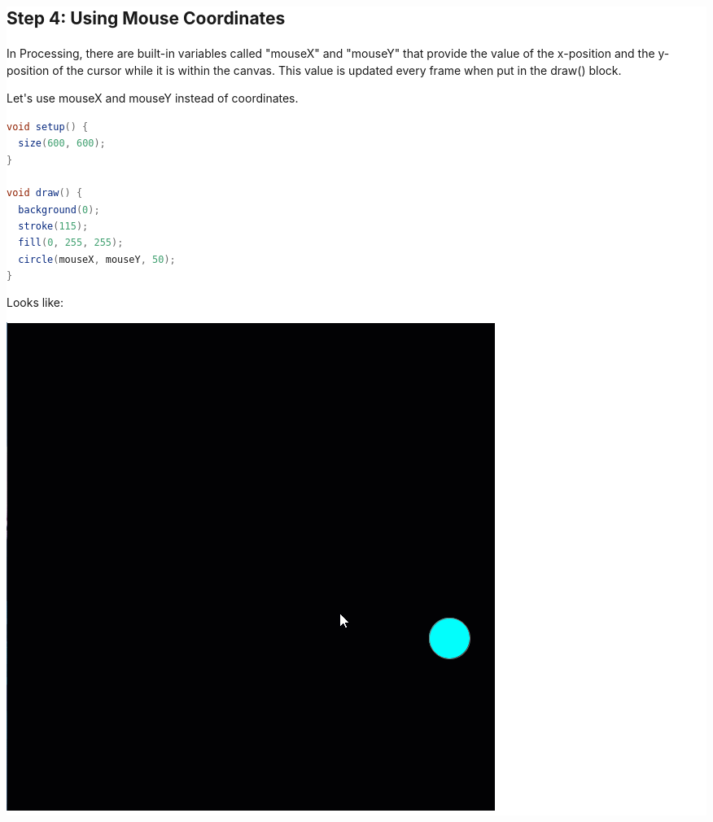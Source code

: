 ## Step 4: Using Mouse Coordinates

In Processing, there are built-in variables called "mouseX" and "mouseY" that provide the value of the x-position and the y-position of the cursor while it is within the canvas. This value is updated every frame when put in the draw\(\) block.

Let's use mouseX and mouseY instead of coordinates.

```java
void setup() { 
  size(600, 600);
}

void draw() {
  background(0);
  stroke(115);
  fill(0, 255, 255);
  circle(mouseX, mouseY, 50);
}
```

Looks like:

![](../../.gitbook/assets/step4.gif)
